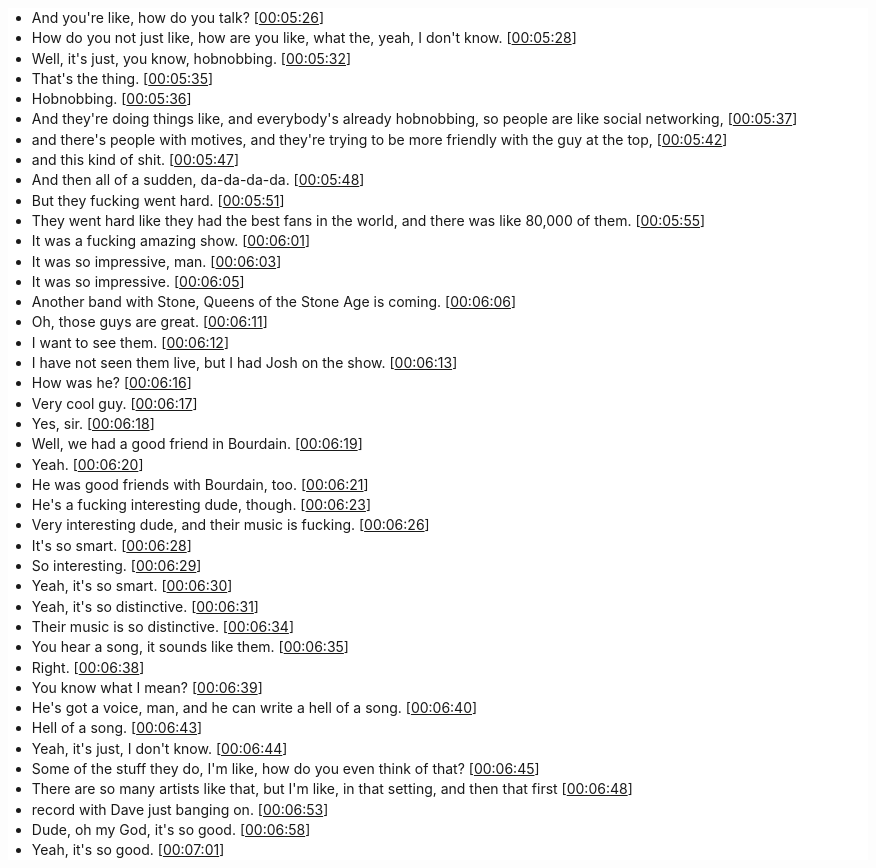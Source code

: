 *  And you're like, how do you talk? [[00:05:26](https://www.youtube.com/watch?v=VvBKI3B0HCg&t=326.0s)]
*  How do you not just like, how are you like, what the, yeah, I don't know. [[00:05:28](https://www.youtube.com/watch?v=VvBKI3B0HCg&t=328.0s)]
*  Well, it's just, you know, hobnobbing. [[00:05:32](https://www.youtube.com/watch?v=VvBKI3B0HCg&t=332.0s)]
*  That's the thing. [[00:05:35](https://www.youtube.com/watch?v=VvBKI3B0HCg&t=335.0s)]
*  Hobnobbing. [[00:05:36](https://www.youtube.com/watch?v=VvBKI3B0HCg&t=336.0s)]
*  And they're doing things like, and everybody's already hobnobbing, so people are like social networking, [[00:05:37](https://www.youtube.com/watch?v=VvBKI3B0HCg&t=337.0s)]
*  and there's people with motives, and they're trying to be more friendly with the guy at the top, [[00:05:42](https://www.youtube.com/watch?v=VvBKI3B0HCg&t=342.0s)]
*  and this kind of shit. [[00:05:47](https://www.youtube.com/watch?v=VvBKI3B0HCg&t=347.0s)]
*  And then all of a sudden, da-da-da-da. [[00:05:48](https://www.youtube.com/watch?v=VvBKI3B0HCg&t=348.0s)]
*  But they fucking went hard. [[00:05:51](https://www.youtube.com/watch?v=VvBKI3B0HCg&t=351.0s)]
*  They went hard like they had the best fans in the world, and there was like 80,000 of them. [[00:05:55](https://www.youtube.com/watch?v=VvBKI3B0HCg&t=355.0s)]
*  It was a fucking amazing show. [[00:06:01](https://www.youtube.com/watch?v=VvBKI3B0HCg&t=361.0s)]
*  It was so impressive, man. [[00:06:03](https://www.youtube.com/watch?v=VvBKI3B0HCg&t=363.0s)]
*  It was so impressive. [[00:06:05](https://www.youtube.com/watch?v=VvBKI3B0HCg&t=365.0s)]
*  Another band with Stone, Queens of the Stone Age is coming. [[00:06:06](https://www.youtube.com/watch?v=VvBKI3B0HCg&t=366.0s)]
*  Oh, those guys are great. [[00:06:11](https://www.youtube.com/watch?v=VvBKI3B0HCg&t=371.0s)]
*  I want to see them. [[00:06:12](https://www.youtube.com/watch?v=VvBKI3B0HCg&t=372.0s)]
*  I have not seen them live, but I had Josh on the show. [[00:06:13](https://www.youtube.com/watch?v=VvBKI3B0HCg&t=373.0s)]
*  How was he? [[00:06:16](https://www.youtube.com/watch?v=VvBKI3B0HCg&t=376.0s)]
*  Very cool guy. [[00:06:17](https://www.youtube.com/watch?v=VvBKI3B0HCg&t=377.0s)]
*  Yes, sir. [[00:06:18](https://www.youtube.com/watch?v=VvBKI3B0HCg&t=378.0s)]
*  Well, we had a good friend in Bourdain. [[00:06:19](https://www.youtube.com/watch?v=VvBKI3B0HCg&t=379.0s)]
*  Yeah. [[00:06:20](https://www.youtube.com/watch?v=VvBKI3B0HCg&t=380.0s)]
*  He was good friends with Bourdain, too. [[00:06:21](https://www.youtube.com/watch?v=VvBKI3B0HCg&t=381.0s)]
*  He's a fucking interesting dude, though. [[00:06:23](https://www.youtube.com/watch?v=VvBKI3B0HCg&t=383.0s)]
*  Very interesting dude, and their music is fucking. [[00:06:26](https://www.youtube.com/watch?v=VvBKI3B0HCg&t=386.0s)]
*  It's so smart. [[00:06:28](https://www.youtube.com/watch?v=VvBKI3B0HCg&t=388.0s)]
*  So interesting. [[00:06:29](https://www.youtube.com/watch?v=VvBKI3B0HCg&t=389.0s)]
*  Yeah, it's so smart. [[00:06:30](https://www.youtube.com/watch?v=VvBKI3B0HCg&t=390.0s)]
*  Yeah, it's so distinctive. [[00:06:31](https://www.youtube.com/watch?v=VvBKI3B0HCg&t=391.0s)]
*  Their music is so distinctive. [[00:06:34](https://www.youtube.com/watch?v=VvBKI3B0HCg&t=394.0s)]
*  You hear a song, it sounds like them. [[00:06:35](https://www.youtube.com/watch?v=VvBKI3B0HCg&t=395.0s)]
*  Right. [[00:06:38](https://www.youtube.com/watch?v=VvBKI3B0HCg&t=398.0s)]
*  You know what I mean? [[00:06:39](https://www.youtube.com/watch?v=VvBKI3B0HCg&t=399.0s)]
*  He's got a voice, man, and he can write a hell of a song. [[00:06:40](https://www.youtube.com/watch?v=VvBKI3B0HCg&t=400.0s)]
*  Hell of a song. [[00:06:43](https://www.youtube.com/watch?v=VvBKI3B0HCg&t=403.0s)]
*  Yeah, it's just, I don't know. [[00:06:44](https://www.youtube.com/watch?v=VvBKI3B0HCg&t=404.0s)]
*  Some of the stuff they do, I'm like, how do you even think of that? [[00:06:45](https://www.youtube.com/watch?v=VvBKI3B0HCg&t=405.0s)]
*  There are so many artists like that, but I'm like, in that setting, and then that first [[00:06:48](https://www.youtube.com/watch?v=VvBKI3B0HCg&t=408.0s)]
*  record with Dave just banging on. [[00:06:53](https://www.youtube.com/watch?v=VvBKI3B0HCg&t=413.0s)]
*  Dude, oh my God, it's so good. [[00:06:58](https://www.youtube.com/watch?v=VvBKI3B0HCg&t=418.0s)]
*  Yeah, it's so good. [[00:07:01](https://www.youtube.com/watch?v=VvBKI3B0HCg&t=421.0s)]